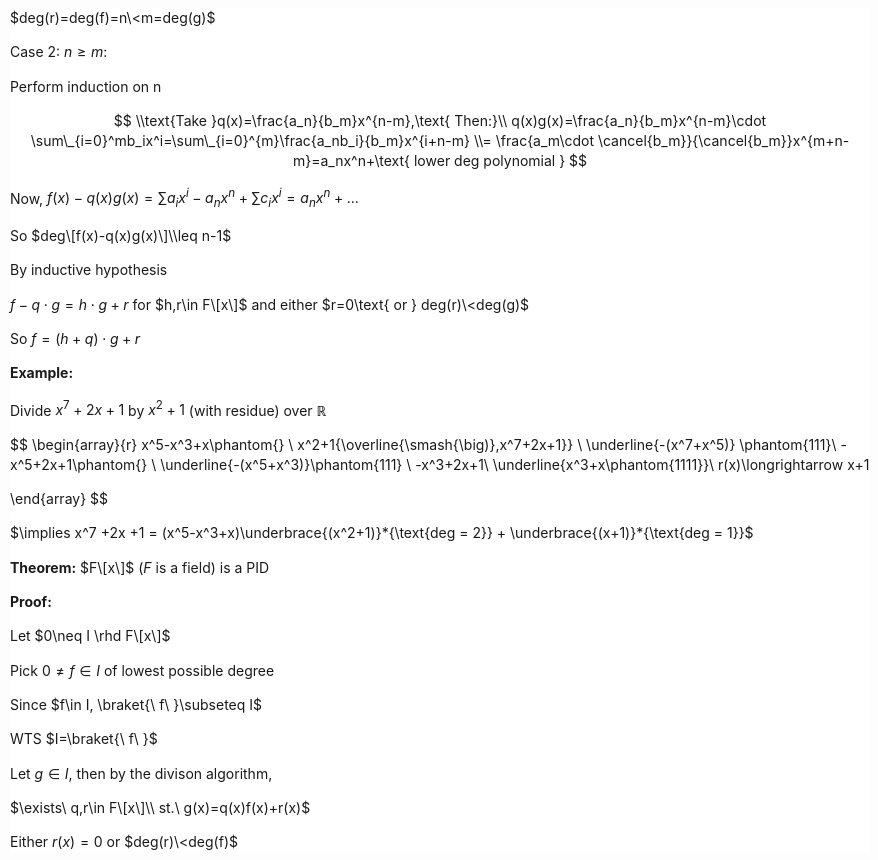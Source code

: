 $deg(r)=deg(f)=n\<m=deg(g)$

Case 2: $n\geq m:$

Perform induction on n

$$
\\text{Take }q(x)=\frac{a_n}{b_m}x^{n-m},\text{ Then:}\\ q(x)g(x)=\frac{a_n}{b_m}x^{n-m}\cdot \sum\_{i=0}^mb_ix^i=\sum\_{i=0}^{m}\frac{a_nb_i}{b_m}x^{i+n-m} \\= \frac{a_m\cdot \cancel{b_m}}{\cancel{b_m}}x^{m+n-m}=a_nx^n+\text{ lower deg polynomial }
$$

Now, $f(x)-q(x)g(x)=\sum{a_ix^i}-a_nx^n+\sum c_ix^i = a_nx^n+...$

So $deg\[f(x)-q(x)g(x)\]\\leq n-1$

By inductive hypothesis

$f-q\cdot g=h\cdot g+r$ for $h,r\in F\[x\]$ and either $r=0\text{ or } deg(r)\<deg(g)$

So $f=(h+q)\cdot g+r$ 

**Example:**

Divide $x^7+2x+1$ by $x^2+1$ (with residue) over $\mathbb{R}$

$$
\\begin{array}{r}
x^5-x^3+x\phantom{} \\
x^2+1{\overline{\smash{\big)},x^7+2x+1}} \\
\\underline{-(x^7+x^5)} \phantom{111}\\
-x^5+2x+1\phantom{} \\
\\underline{-(x^5+x^3)}\phantom{111} \\
-x^3+2x+1\\
\\underline{x^3+x\phantom{1111}}\\
r(x)\longrightarrow x+1

\\end{array}
$$

$\implies x^7 +2x +1 = (x^5-x^3+x)\underbrace{(x^2+1)}*{\text{deg = 2}} + \underbrace{(x+1)}*{\text{deg = 1}}$

**Theorem:** $F\[x\]$ ($F$ is a field) is a PID

**Proof:**

Let $0\neq I \rhd F\[x\]$

Pick $0\neq f\in I$ of lowest possible degree

Since $f\in I, \braket{\ f\ }\subseteq I$

WTS $I=\braket{\ f\ }$

Let $g\in I,$ then by the divison algorithm,

$\exists\ q,r\in F\[x\]\\ st.\ g(x)=q(x)f(x)+r(x)$

Either $r(x)=0$ or $deg(r)\<deg(f)$
